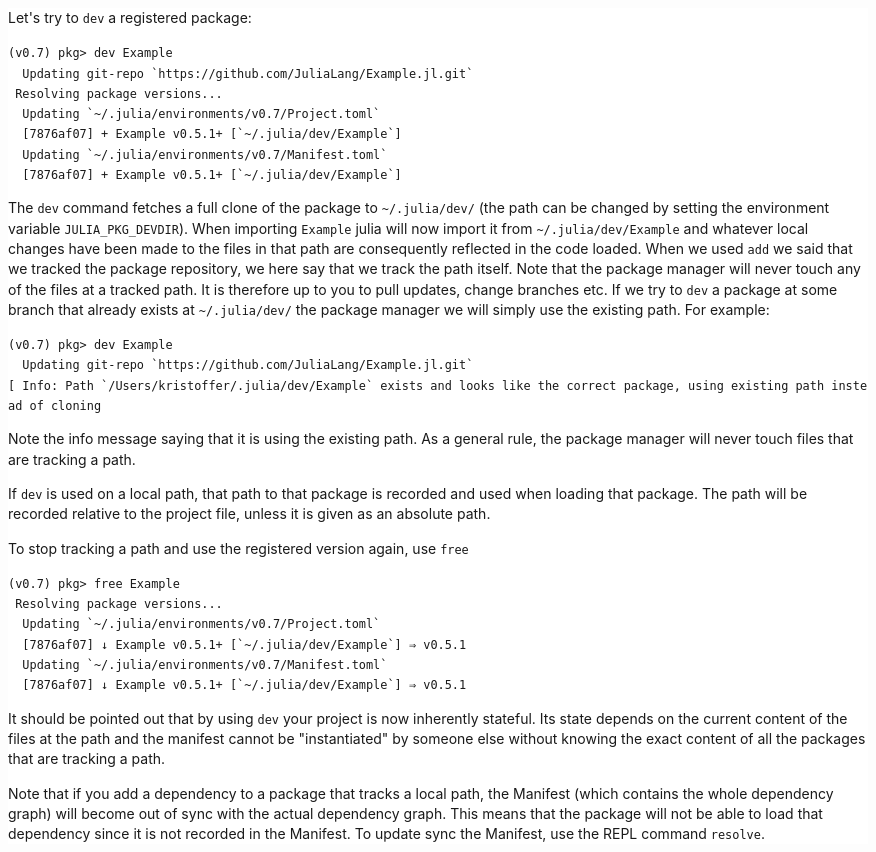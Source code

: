 Let's try to `dev` a registered package:

```
(v0.7) pkg> dev Example
  Updating git-repo `https://github.com/JuliaLang/Example.jl.git`
 Resolving package versions...
  Updating `~/.julia/environments/v0.7/Project.toml`
  [7876af07] + Example v0.5.1+ [`~/.julia/dev/Example`]
  Updating `~/.julia/environments/v0.7/Manifest.toml`
  [7876af07] + Example v0.5.1+ [`~/.julia/dev/Example`]
```

The `dev` command fetches a full clone of the package to `~/.julia/dev/` (the path can be changed by setting the environment variable `JULIA_PKG_DEVDIR`).
When importing `Example` julia will now import it from `~/.julia/dev/Example` and whatever local changes have been made to the files in that path are consequently
reflected in the code loaded. When we used `add` we said that we tracked the package repository, we here say that we track the path itself.
Note that the package manager will never touch any of the files at a tracked path. It is therefore up to you to pull updates, change branches etc.
If we try to `dev` a package at some branch that already exists at `~/.julia/dev/` the package manager we will simply use the existing path.
For example:

```
(v0.7) pkg> dev Example
  Updating git-repo `https://github.com/JuliaLang/Example.jl.git`
[ Info: Path `/Users/kristoffer/.julia/dev/Example` exists and looks like the correct package, using existing path instead of cloning
```

Note the info message saying that it is using the existing path. As a general rule, the package manager will
never touch files that are tracking a path.

If `dev` is used on a local path, that path to that package is recorded and used when loading that package.
The path will be recorded relative to the project file, unless it is given as an absolute path.

To stop tracking a path and use the registered version again, use `free`

```
(v0.7) pkg> free Example
 Resolving package versions...
  Updating `~/.julia/environments/v0.7/Project.toml`
  [7876af07] ↓ Example v0.5.1+ [`~/.julia/dev/Example`] ⇒ v0.5.1
  Updating `~/.julia/environments/v0.7/Manifest.toml`
  [7876af07] ↓ Example v0.5.1+ [`~/.julia/dev/Example`] ⇒ v0.5.1
```

It should be pointed out that by using `dev` your project is now inherently stateful.
Its state depends on the current content of the files at the path and the manifest cannot be "instantiated" by someone else without
knowing the exact content of all the packages that are tracking a path.

Note that if you add a dependency to a package that tracks a local path, the Manifest (which contains the whole dependency graph) will become
out of sync with the actual dependency graph. This means that the package will not be able to load that dependency since it is not recorded
in the Manifest. To update sync the Manifest, use the REPL command `resolve`.
